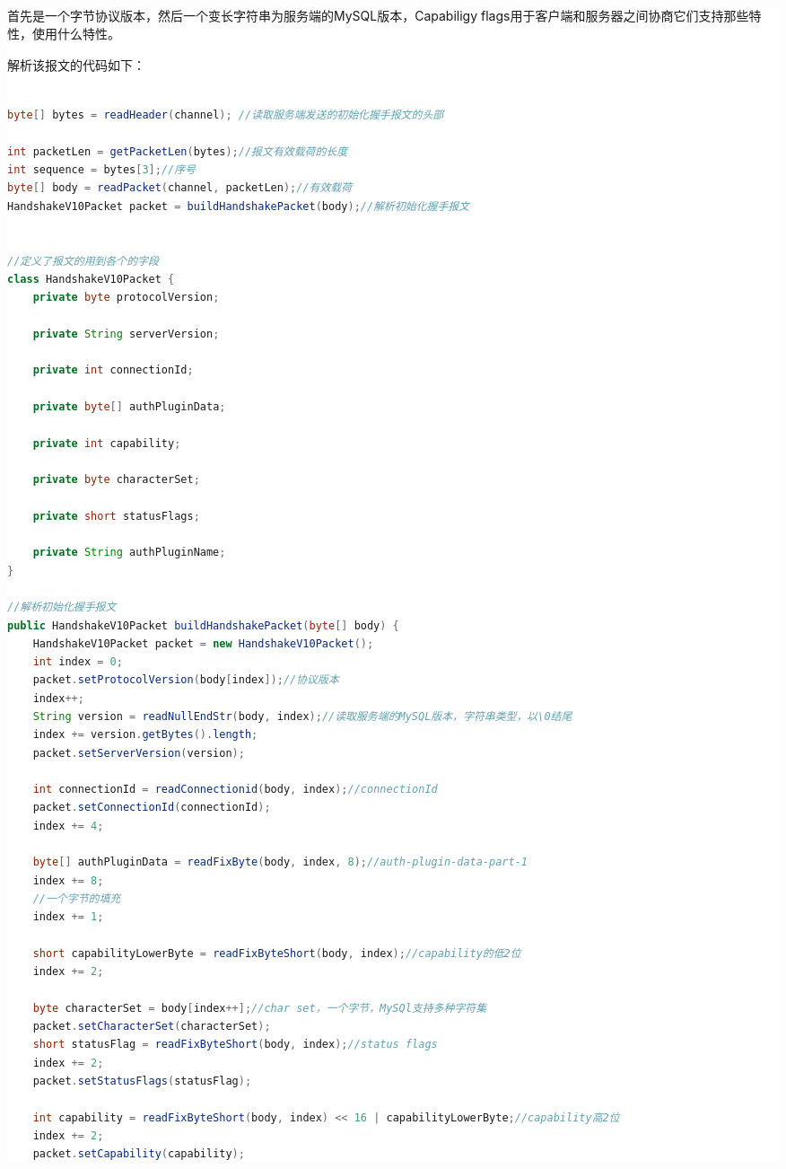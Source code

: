 首先是一个字节协议版本，然后一个变长字符串为服务端的MySQL版本，Capabiligy flags用于客户端和服务器之间协商它们支持那些特性，使用什么特性。

解析该报文的代码如下：

```java

byte[] bytes = readHeader(channel); //读取服务端发送的初始化握手报文的头部

int packetLen = getPacketLen(bytes);//报文有效载荷的长度
int sequence = bytes[3];//序号
byte[] body = readPacket(channel, packetLen);//有效载荷
HandshakeV10Packet packet = buildHandshakePacket(body);//解析初始化握手报文


//定义了报文的用到各个的字段
class HandshakeV10Packet {
    private byte protocolVersion;

    private String serverVersion;

    private int connectionId;

    private byte[] authPluginData;

    private int capability;

    private byte characterSet;

    private short statusFlags;

    private String authPluginName;
}

//解析初始化握手报文
public HandshakeV10Packet buildHandshakePacket(byte[] body) {
    HandshakeV10Packet packet = new HandshakeV10Packet();
    int index = 0;
    packet.setProtocolVersion(body[index]);//协议版本
    index++;
    String version = readNullEndStr(body, index);//读取服务端的MySQL版本，字符串类型，以\0结尾
    index += version.getBytes().length;
    packet.setServerVersion(version);

    int connectionId = readConnectionid(body, index);//connectionId
    packet.setConnectionId(connectionId);
    index += 4;

    byte[] authPluginData = readFixByte(body, index, 8);//auth-plugin-data-part-1
    index += 8;
    //一个字节的填充
    index += 1;

    short capabilityLowerByte = readFixByteShort(body, index);//capability的低2位
    index += 2;

    byte characterSet = body[index++];//char set，一个字节，MySQl支持多种字符集
    packet.setCharacterSet(characterSet);
    short statusFlag = readFixByteShort(body, index);//status flags
    index += 2;
    packet.setStatusFlags(statusFlag);

    int capability = readFixByteShort(body, index) << 16 | capabilityLowerByte;//capability高2位
    index += 2;
    packet.setCapability(capability);

```

[1]: http://dev.mysql.com/doc/internals/en/generic-response-packets.html
[2]: http://dev.mysql.com/doc/internals/en/integer.html
[3]: http://dev.mysql.com/doc/internals/en/string.html
[4]: http://dev.mysql.com/doc/internals/en/overview.html
[5]: http://blog.csdn.net/siddontang/article/details/21161357
[6]: http://cenalulu.github.io/mysql/myall-about-mysql-password/
[7]: http://sebug.net/node/t-1847
[8]: http://hutaow.com/blog/2013/11/06/mysql-protocol-analysis